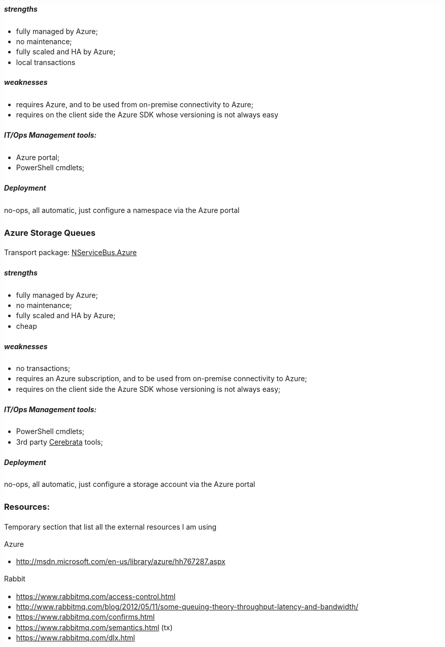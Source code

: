 ##### strengths

* fully managed by Azure;
* no maintenance;
* fully scaled and HA by Azure;
* local transactions

##### weaknesses

* requires Azure, and to be used from on-premise connectivity to Azure;
* requires on the client side the Azure SDK whose versioning is not always easy

##### IT/Ops Management tools:

* Azure portal;
* PowerShell cmdlets;

##### Deployment

no-ops, all automatic, just configure a namespace via the Azure portal

### Azure Storage Queues

Transport package: [NServiceBus.Azure](https://www.nuget.org/packages/NServiceBus.Azure/)

##### strengths

* fully managed by Azure;
* no maintenance;
* fully scaled and HA by Azure;
* cheap

##### weaknesses

* no transactions;
* requires an Azure subscription, and to be used from on-premise connectivity to Azure;
* requires on the client side the Azure SDK whose versioning is not always easy;

##### IT/Ops Management tools:

* PowerShell cmdlets;
* 3rd party [Cerebrata](http://www.cerebrata.com) tools;

##### Deployment

no-ops, all automatic, just configure a storage account via the Azure portal

### Resources:

Temporary section that list all the external resources I am using

Azure

* http://msdn.microsoft.com/en-us/library/azure/hh767287.aspx

Rabbit

* https://www.rabbitmq.com/access-control.html
* http://www.rabbitmq.com/blog/2012/05/11/some-queuing-theory-throughput-latency-and-bandwidth/
* https://www.rabbitmq.com/confirms.html
* https://www.rabbitmq.com/semantics.html (tx)
* https://www.rabbitmq.com/dlx.html
